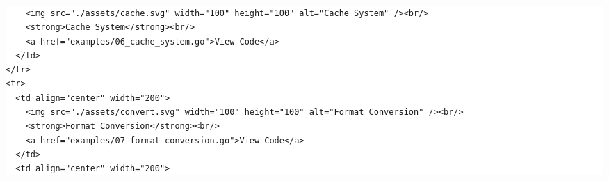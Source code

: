         <img src="./assets/cache.svg" width="100" height="100" alt="Cache System" /><br/>
        <strong>Cache System</strong><br/>
        <a href="examples/06_cache_system.go">View Code</a>
      </td>
    </tr>
    <tr>
      <td align="center" width="200">
        <img src="./assets/convert.svg" width="100" height="100" alt="Format Conversion" /><br/>
        <strong>Format Conversion</strong><br/>
        <a href="examples/07_format_conversion.go">View Code</a>
      </td>
      <td align="center" width="200">